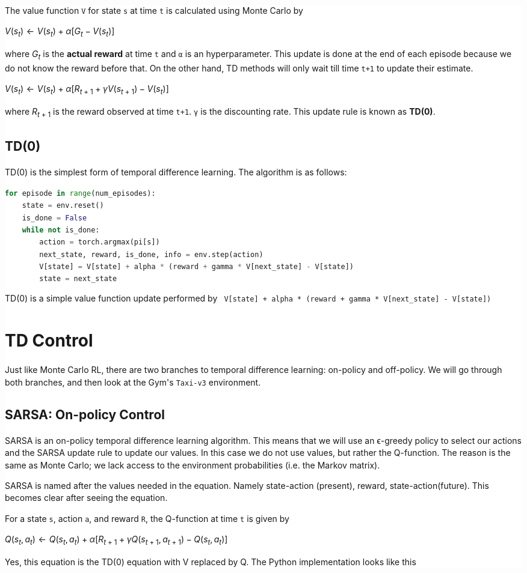 The value function `V` for state `s` at time `t` is calculated using Monte Carlo by

$V(s_t) \leftarrow V(s_t) + \alpha[G_t - V(s_t)]$



where $G_t$ is the **actual reward** at time `t` and `α` is an hyperparameter. This update is done at the end of each episode because we do not know the reward before that. On the other hand, TD methods will only wait till time `t+1` to update their estimate.

$V(s_t) \leftarrow V(s_t) + \alpha[R_{t+1} + \gamma V(s_{t+1}) - V(s_t)]$



where $R_{t+1}$ is the reward observed at time `t+1`. `γ` is the discounting rate. This update rule is known as **TD(0)**.

## TD(0)

TD(0) is the simplest form of temporal difference learning. The algorithm is as follows:

```py
for episode in range(num_episodes):
    state = env.reset()
    is_done = False
    while not is_done:
        action = torch.argmax(pi[s])
        next_state, reward, is_done, info = env.step(action)
        V[state] = V[state] + alpha * (reward + gamma * V[next_state] - V[state])
        state = next_state
```

TD(0) is a simple value function update performed by ` V[state] + alpha * (reward + gamma * V[next_state] - V[state])`

# TD Control

Just like Monte Carlo RL, there are two branches to temporal difference learning: on-policy and off-policy. We will go through both branches, and then look at the Gym's `Taxi-v3` environment.

## SARSA: On-policy Control

SARSA is an on-policy temporal difference learning algorithm. This means that we will use an ϵ-greedy policy to select our actions and the SARSA update rule to update our values. In this case we do not use values, but rather the Q-function. The reason is the same as Monte Carlo; we lack access to the environment probabilities (i.e. the Markov matrix).

SARSA is named after the values needed in the equation. Namely state-action (present), reward, state-action(future). This becomes clear after seeing the equation.

For a state `s`, action `a`, and reward `R`, the Q-function at time `t` is given by

$Q(s_t, a_t) \leftarrow Q(s_t, a_t) + \alpha[R_{t+1} + \gamma Q(s_{t+1}, a_{t+1}) - Q(s_t, a_t)]$



Yes, this equation is the TD(0) equation with V replaced by Q. The Python implementation looks like this
